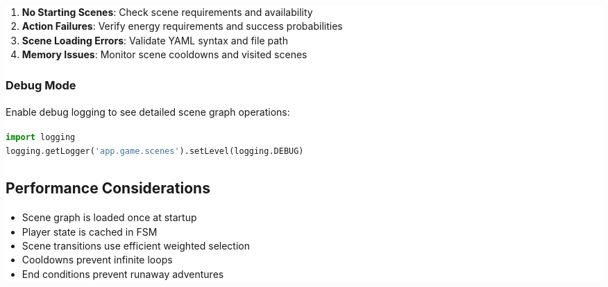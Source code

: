 1. **No Starting Scenes**: Check scene requirements and availability
2. **Action Failures**: Verify energy requirements and success probabilities
3. **Scene Loading Errors**: Validate YAML syntax and file path
4. **Memory Issues**: Monitor scene cooldowns and visited scenes

### Debug Mode

Enable debug logging to see detailed scene graph operations:

```python
import logging
logging.getLogger('app.game.scenes').setLevel(logging.DEBUG)
```

## Performance Considerations

- Scene graph is loaded once at startup
- Player state is cached in FSM
- Scene transitions use efficient weighted selection
- Cooldowns prevent infinite loops
- End conditions prevent runaway adventures
